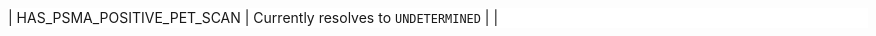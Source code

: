 | HAS_PSMA_POSITIVE_PET_SCAN                                                          | Currently resolves to `UNDETERMINED`                                                                                                                                                                                                                               |                                                                                                                                                                                         |
